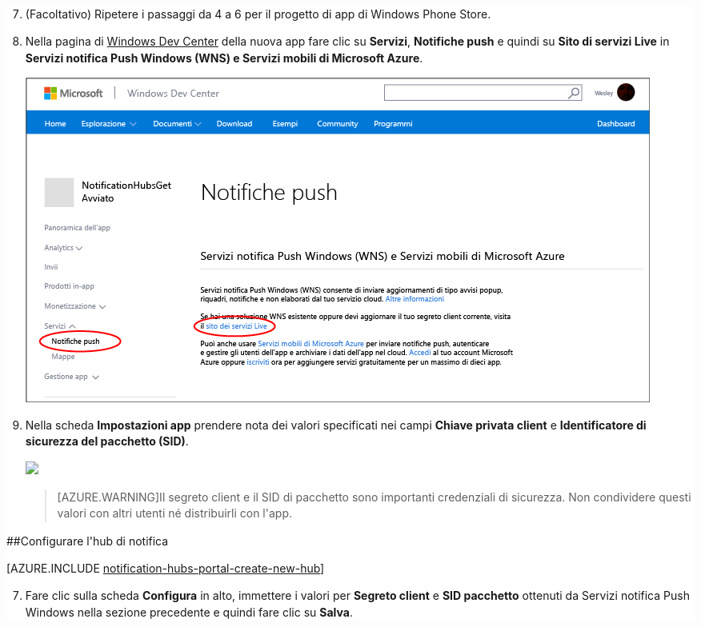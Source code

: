 7. (Facoltativo) Ripetere i passaggi da 4 a 6 per il progetto di app di Windows Phone Store.

8. Nella pagina di [Windows Dev Center](http://go.microsoft.com/fwlink/p/?LinkID=266582) della nuova app fare clic su **Servizi**, **Notifiche push** e quindi su **Sito di servizi Live** in **Servizi notifica Push Windows (WNS) e Servizi mobili di Microsoft Azure**.

   	![](./media/notification-hubs-windows-store-dotnet-get-started/notification-hubs-win8-app-live-services.png)

9. Nella scheda **Impostazioni app** prendere nota dei valori specificati nei campi **Chiave privata client** e **Identificatore di sicurezza del pacchetto (SID)**.

   	![][6]

 	> [AZURE.WARNING]Il segreto client e il SID di pacchetto sono importanti credenziali di sicurezza. Non condividere questi valori con altri utenti né distribuirli con l'app.

##Configurare l'hub di notifica

[AZURE.INCLUDE [notification-hubs-portal-create-new-hub](../../includes/notification-hubs-portal-create-new-hub.md)]

<ol start="7">
<li><p>Fare clic sulla scheda <b>Configura</b> in alto, immettere i valori per <b>Segreto client</b> e <b>SID pacchetto</b> ottenuti da Servizi notifica Push Windows nella sezione precedente e quindi fare clic su <b>Salva</b>.</p>
</li>
</ol>


[2]: ./media/notification-hubs-windows-store-dotnet-get-started/notification-hub-create-windows-universal-app.png
[3]: ./media/notification-hubs-windows-store-dotnet-get-started/notification-hub-associate-win8-app.png
[4]: ./media/notification-hubs-windows-store-dotnet-get-started/mobile-services-select-app-name.png
[6]: ./media/notification-hubs-windows-store-dotnet-get-started/mobile-services-win8-app-push-auth.png
[11]: ./media/notification-hubs-windows-store-dotnet-get-started/notification-hub-configure-wns.png
[13]: ./media/notification-hubs-windows-store-dotnet-get-started/notification-hub-create-console-app.png
[14]: ./media/notification-hubs-windows-store-dotnet-get-started/notification-hub-windows-toast.png
[15]: ./media/notification-hubs-windows-store-dotnet-get-started/notification-hub-scheduler1.png
[16]: ./media/notification-hubs-windows-store-dotnet-get-started/notification-hub-scheduler2.png
[18]: ./media/notification-hubs-windows-store-dotnet-get-started/notification-hub-win8-app-toast.png
[19]: ./media/notification-hubs-windows-store-dotnet-get-started/notification-hub-windows-reg.png
[20]: ./media/notification-hubs-windows-store-dotnet-get-started/notification-hub-windows-universal-app-install-package.png
[portale di Azure classico]: https://manage.windowsazure.com/
[Panoramica dell'Hub di notifica]: http://msdn.microsoft.com/library/jj927170.aspx
[Uso di Hub di notifica di Azure per inviare notifiche agli utenti]: notification-hubs-aspnet-backend-windows-dotnet-notify-users.md
[Utilizzo di Hub di notifica per inviare le ultime notizie]: notification-hubs-windows-store-dotnet-send-breaking-news.md
[catalogo degli avvisi popup]: http://msdn.microsoft.com/library/windows/apps/hh761494.aspx
[catalogo dei riquadri]: http://msdn.microsoft.com/library/windows/apps/hh761491.aspx
[panoramica delle notifiche]: http://msdn.microsoft.com/library/windows/apps/hh779719.aspx